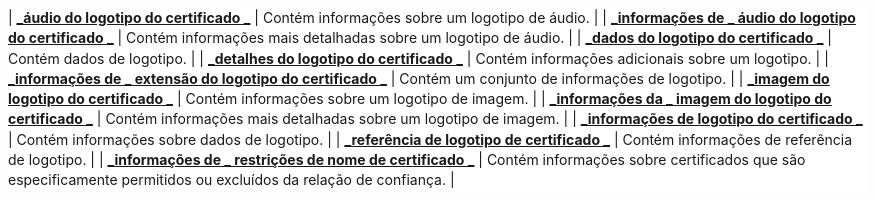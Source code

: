| [**\_áudio do logotipo do certificado \_**](/windows/desktop/api/Wincrypt/ns-wincrypt-cert_logotype_audio)                             | Contém informações sobre um logotipo de áudio.                                                                                                                                                                                                                                                                                                                                                          |
| [**\_informações de \_ áudio do logotipo do certificado \_**](/windows/desktop/api/Wincrypt/ns-wincrypt-cert_logotype_audio_info)                  | Contém informações mais detalhadas sobre um logotipo de áudio.                                                                                                                                                                                                                                                                                                                                            |
| [**\_dados do logotipo do certificado \_**](/windows/desktop/api/Wincrypt/ns-wincrypt-cert_logotype_data)                               | Contém dados de logotipo.                                                                                                                                                                                                                                                                                                                                                                                |
| [**\_detalhes do logotipo do certificado \_**](/windows/desktop/api/Wincrypt/ns-wincrypt-cert_logotype_details)                         | Contém informações adicionais sobre um logotipo.                                                                                                                                                                                                                                                                                                                                                      |
| [**\_informações de \_ extensão do logotipo do certificado \_**](/windows/desktop/api/Wincrypt/ns-wincrypt-cert_logotype_ext_info)                      | Contém um conjunto de informações de logotipo.                                                                                                                                                                                                                                                                                                                                                                |
| [**\_imagem do logotipo do certificado \_**](/windows/desktop/api/Wincrypt/ns-wincrypt-cert_logotype_image)                             | Contém informações sobre um logotipo de imagem.                                                                                                                                                                                                                                                                                                                                                          |
| [**\_informações da \_ imagem do logotipo do certificado \_**](/windows/desktop/api/Wincrypt/ns-wincrypt-cert_logotype_image_info)                  | Contém informações mais detalhadas sobre um logotipo de imagem.                                                                                                                                                                                                                                                                                                                                            |
| [**\_informações de logotipo do certificado \_**](/windows/desktop/api/Wincrypt/ns-wincrypt-cert_logotype_info)                               | Contém informações sobre dados de logotipo.                                                                                                                                                                                                                                                                                                                                                              |
| [**\_referência de logotipo de certificado \_**](/windows/desktop/api/Wincrypt/ns-wincrypt-cert_logotype_reference)                     | Contém informações de referência de logotipo.                                                                                                                                                                                                                                                                                                                                                               |
| [**\_informações de \_ restrições de nome de certificado \_**](/windows/desktop/api/Wincrypt/ns-wincrypt-cert_name_constraints_info)              | Contém informações sobre certificados que são especificamente permitidos ou excluídos da relação de confiança.                                                                                                                                                                                                                                                                                                        |